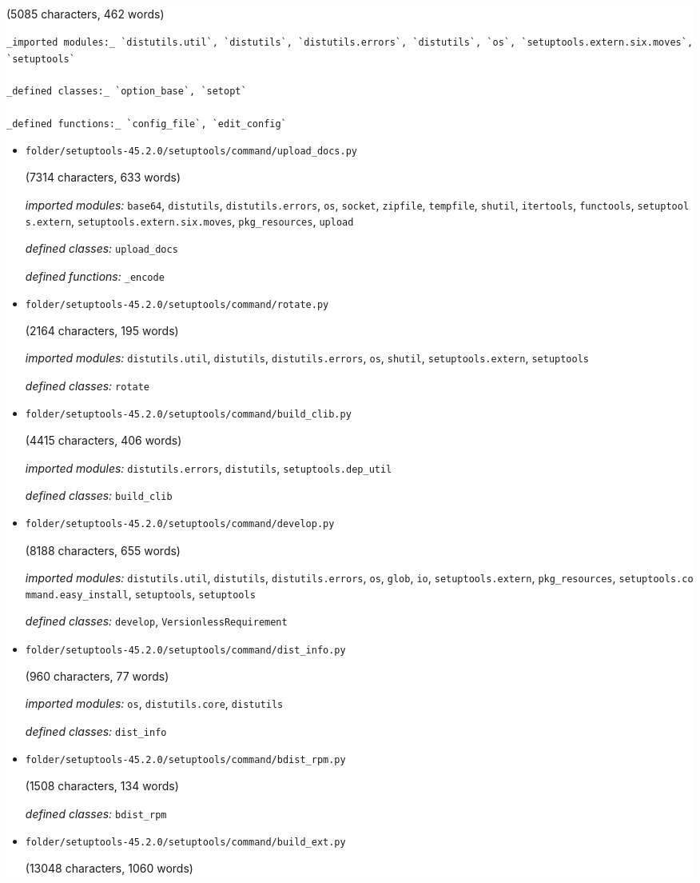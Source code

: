    (5085 characters, 462 words)

    _imported modules:_ `distutils.util`, `distutils`, `distutils.errors`, `distutils`, `os`, `setuptools.extern.six.moves`, `setuptools` 

    _defined classes:_ `option_base`, `setopt` 

    _defined functions:_ `config_file`, `edit_config` 

- `folder/setuptools-45.2.0/setuptools/command/upload_docs.py` 

   (7314 characters, 633 words)

    _imported modules:_ `base64`, `distutils`, `distutils.errors`, `os`, `socket`, `zipfile`, `tempfile`, `shutil`, `itertools`, `functools`, `setuptools.extern`, `setuptools.extern.six.moves`, `pkg_resources`, `upload` 

    _defined classes:_ `upload_docs` 

    _defined functions:_ `_encode` 

- `folder/setuptools-45.2.0/setuptools/command/rotate.py` 

   (2164 characters, 195 words)

    _imported modules:_ `distutils.util`, `distutils`, `distutils.errors`, `os`, `shutil`, `setuptools.extern`, `setuptools` 

    _defined classes:_ `rotate` 

- `folder/setuptools-45.2.0/setuptools/command/build_clib.py` 

   (4415 characters, 406 words)

    _imported modules:_ `distutils.errors`, `distutils`, `setuptools.dep_util` 

    _defined classes:_ `build_clib` 

- `folder/setuptools-45.2.0/setuptools/command/develop.py` 

   (8188 characters, 655 words)

    _imported modules:_ `distutils.util`, `distutils`, `distutils.errors`, `os`, `glob`, `io`, `setuptools.extern`, `pkg_resources`, `setuptools.command.easy_install`, `setuptools`, `setuptools` 

    _defined classes:_ `develop`, `VersionlessRequirement` 

- `folder/setuptools-45.2.0/setuptools/command/dist_info.py` 

   (960 characters, 77 words)

    _imported modules:_ `os`, `distutils.core`, `distutils` 

    _defined classes:_ `dist_info` 

- `folder/setuptools-45.2.0/setuptools/command/bdist_rpm.py` 

   (1508 characters, 134 words)

    _defined classes:_ `bdist_rpm` 

- `folder/setuptools-45.2.0/setuptools/command/build_ext.py` 

   (13048 characters, 1060 words)
